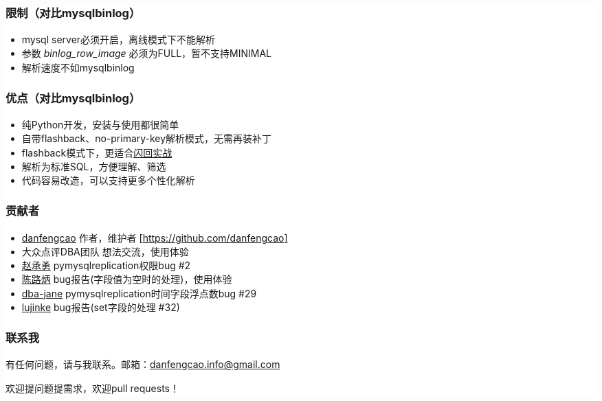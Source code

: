 ### 限制（对比mysqlbinlog）

* mysql server必须开启，离线模式下不能解析
* 参数 _binlog\_row\_image_ 必须为FULL，暂不支持MINIMAL
* 解析速度不如mysqlbinlog

### 优点（对比mysqlbinlog）

* 纯Python开发，安装与使用都很简单
* 自带flashback、no-primary-key解析模式，无需再装补丁
* flashback模式下，更适合[闪回实战](./example/mysql-flashback-priciple-and-practice.md)
* 解析为标准SQL，方便理解、筛选
* 代码容易改造，可以支持更多个性化解析

### 贡献者

* [danfengcao](https://github.com/danfengcao) 作者，维护者 [https://github.com/danfengcao]
* 大众点评DBA团队 想法交流，使用体验
* [赵承勇](https://github.com/imzcy1987) pymysqlreplication权限bug #2
* [陈路炳](https://github.com/bingluchen) bug报告(字段值为空时的处理)，使用体验
* [dba-jane](https://github.com/DBA-jane) pymysqlreplication时间字段浮点数bug #29
* [lujinke](https://github.com/lujinke) bug报告(set字段的处理 #32)

### 联系我

有任何问题，请与我联系。邮箱：[danfengcao.info@gmail.com](danfengcao.info@gmail.com)

欢迎提问题提需求，欢迎pull requests！

